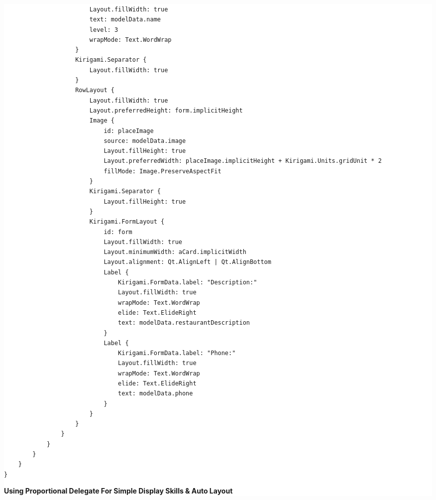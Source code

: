 ```text
                        Layout.fillWidth: true
                        text: modelData.name
                        level: 3
                        wrapMode: Text.WordWrap
                    }
                    Kirigami.Separator {
                        Layout.fillWidth: true
                    }
                    RowLayout {
                        Layout.fillWidth: true
                        Layout.preferredHeight: form.implicitHeight
                        Image {
                            id: placeImage
                            source: modelData.image
                            Layout.fillHeight: true
                            Layout.preferredWidth: placeImage.implicitHeight + Kirigami.Units.gridUnit * 2
                            fillMode: Image.PreserveAspectFit
                        }
                        Kirigami.Separator {
                            Layout.fillHeight: true
                        }
                        Kirigami.FormLayout {
                            id: form
                            Layout.fillWidth: true
                            Layout.minimumWidth: aCard.implicitWidth
                            Layout.alignment: Qt.AlignLeft | Qt.AlignBottom
                            Label {
                                Kirigami.FormData.label: "Description:"
                                Layout.fillWidth: true
                                wrapMode: Text.WordWrap
                                elide: Text.ElideRight
                                text: modelData.restaurantDescription
                            }
                            Label {
                                Kirigami.FormData.label: "Phone:"
                                Layout.fillWidth: true
                                wrapMode: Text.WordWrap
                                elide: Text.ElideRight
                                text: modelData.phone
                            }
                        }
                    }
                }
            }
        }
    }
}
```

**Using Proportional Delegate For Simple Display Skills & Auto Layout**
